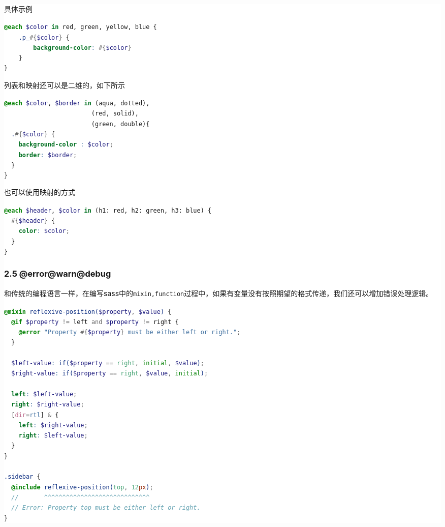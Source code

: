 具体示例
```scss
@each $color in red, green, yellow, blue {
    .p_#{$color} {
        background-color: #{$color}
    }
}
```
列表和映射还可以是二维的，如下所示
```scss
@each $color, $border in (aqua, dotted),
                        (red, solid),
                        (green, double){
  .#{$color} {
    background-color : $color;
    border: $border;
  }
}
```
也可以使用映射的方式
```scss
@each $header, $color in (h1: red, h2: green, h3: blue) {
  #{$header} {
    color: $color;
  }
}
```

### 2.5 @error\@warn\@debug
和传统的编程语言一样，在编写sass中的`mixin,function`过程中，如果有变量没有按照期望的格式传递，我们还可以增加错误处理逻辑。
```scss
@mixin reflexive-position($property, $value) {
  @if $property != left and $property != right {
    @error "Property #{$property} must be either left or right.";
  }

  $left-value: if($property == right, initial, $value);
  $right-value: if($property == right, $value, initial);

  left: $left-value;
  right: $right-value;
  [dir=rtl] & {
    left: $right-value;
    right: $left-value;
  }
}

.sidebar {
  @include reflexive-position(top, 12px);
  //       ^^^^^^^^^^^^^^^^^^^^^^^^^^^^^
  // Error: Property top must be either left or right.
}
```

